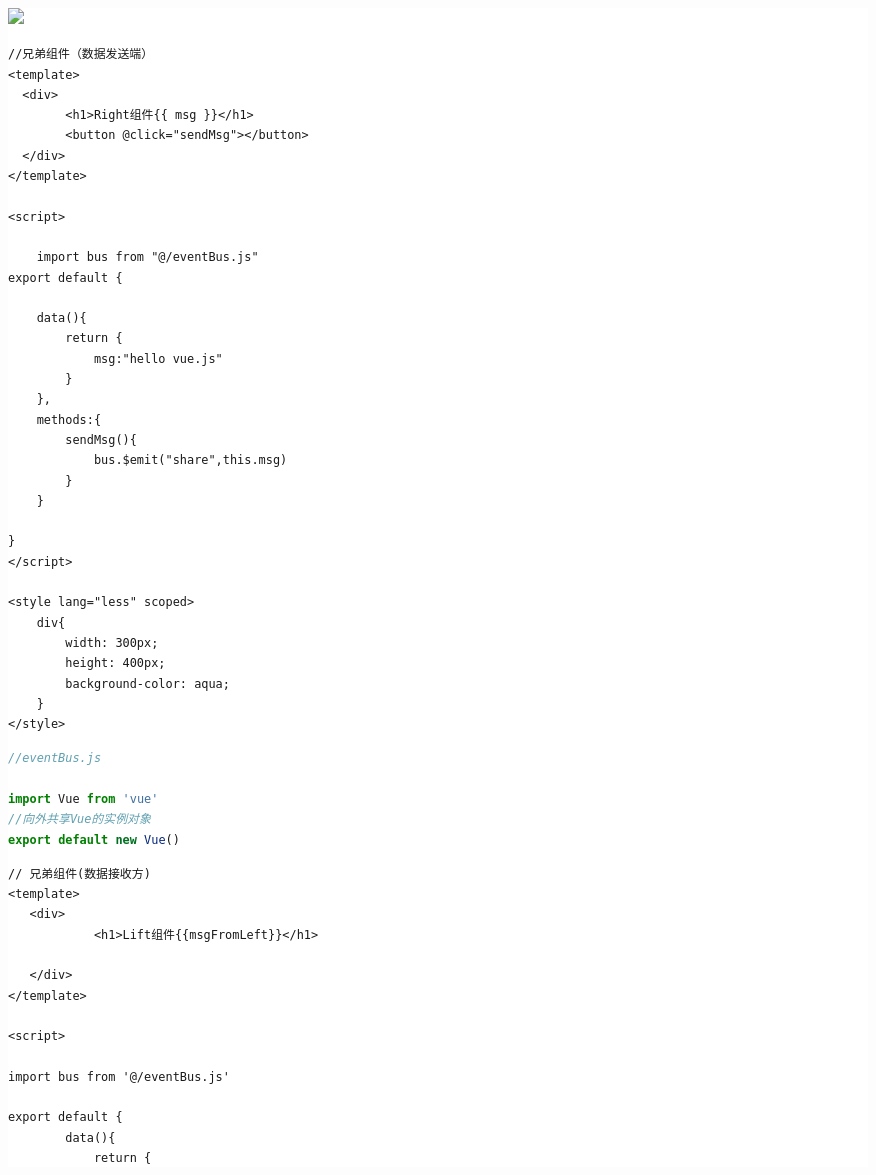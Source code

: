 ![](C:\Users\shizeyu\Desktop\notes\Ajax-vue\Snipaste_2022-10-09_14-12-40.png)

```vue
//兄弟组件（数据发送端）
<template>
  <div>
        <h1>Right组件{{ msg }}</h1>
        <button @click="sendMsg"></button>
  </div>
</template>

<script>

    import bus from "@/eventBus.js"
export default {

    data(){
        return {
            msg:"hello vue.js"
        }
    },
    methods:{
        sendMsg(){
            bus.$emit("share",this.msg)
        }
    }

}
</script>

<style lang="less" scoped>
    div{
        width: 300px;
        height: 400px;
        background-color: aqua;
    }
</style>
```



```js
//eventBus.js

import Vue from 'vue'
//向外共享Vue的实例对象
export default new Vue()
```



```vue
// 兄弟组件(数据接收方)
<template>
   <div>
            <h1>Lift组件{{msgFromLeft}}</h1>

   </div>
</template>

<script>

import bus from '@/eventBus.js'

export default {
        data(){
            return {
```